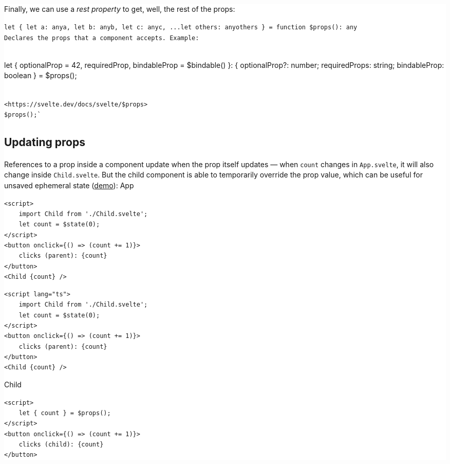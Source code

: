 Finally, we can use a _rest property_ to get, well, the rest of the props:

```
let { let a: anya, let b: anyb, let c: anyc, ...let others: anyothers } = function $props(): any
Declares the props that a component accepts. Example:


```

let { optionalProp = 42, requiredProp, bindableProp = $bindable() }: { optionalProp?: number; requiredProps: string; bindableProp: boolean } = $props();

```

<https://svelte.dev/docs/svelte/$props>
$props();`
```

## Updating props[](https://svelte.dev/docs/svelte/<#Updating-props>)

References to a prop inside a component update when the prop itself updates — when `count` changes in `App.svelte`, it will also change inside `Child.svelte`. But the child component is able to temporarily override the prop value, which can be useful for unsaved ephemeral state ([demo](https://svelte.dev/docs/svelte/</playground/untitled#H4sIAAAAAAAAE6WQ0WrDMAxFf0WIQR0Wmu3VTQJln7HsIfVcZubIxlbGRvC_DzuBraN92qPula50tODZWB1RPi_IX16jLALWSOOUq6P3-_ihLWftNEZ9TVeOWBNHlNhGFYznfqCBzeRdYHh6M_YVzsFNsNs3pdpGd4eBcqPVDMrNxNDBXeSRtXioDgO1zU8ataeZ2RE4Utao924RFXQ9iHXwvoPHKpW1xY4g_Bg0cSVhKS0p560Za95612ZC02ONrD8ZJYdZp_rGQ37ff_mSP86Np2TWZaNNmdcH56P4P67K66_SXoK9pG-5dF5Z9QEAAA==>)):
App

```
<script>
	import Child from './Child.svelte';
	let count = $state(0);
</script>
<button onclick={() => (count += 1)}>
	clicks (parent): {count}
</button>
<Child {count} />
```

```
<script lang="ts">
	import Child from './Child.svelte';
	let count = $state(0);
</script>
<button onclick={() => (count += 1)}>
	clicks (parent): {count}
</button>
<Child {count} />
```

Child

```
<script>
	let { count } = $props();
</script>
<button onclick={() => (count += 1)}>
	clicks (child): {count}
</button>
```
